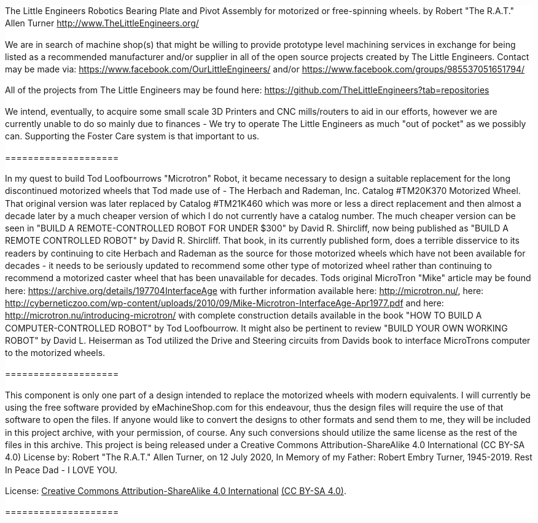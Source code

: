 The Little Engineers Robotics Bearing Plate and Pivot Assembly for motorized or free-spinning wheels.
by Robert "The R.A.T." Allen Turner
http://www.TheLittleEngineers.org/

We are in search of machine shop(s) that might be willing to provide prototype level machining services in exchange for being listed as a recommended manufacturer and/or supplier in all of the open source projects created by The Little Engineers. Contact may be made via: https://www.facebook.com/OurLittleEngineers/ and/or https://www.facebook.com/groups/985537051651794/

All of the projects from The Little Engineers may be found here: https://github.com/TheLittleEngineers?tab=repositories

We intend, eventually, to acquire some small scale 3D Printers and CNC mills/routers to aid in our efforts, however we are currently unable to do so mainly due to finances - We try to operate The Little Engineers as much "out of pocket" as we possibly can. Supporting the Foster Care system is that important to us.

====================

In my quest to build Tod Loofbourrows "Microtron" Robot, it became necessary to design a suitable replacement for the long discontinued motorized wheels that Tod made use of - The Herbach and Rademan, Inc. Catalog #TM20K370 Motorized Wheel. That original version was later replaced by Catalog #TM21K460 which was more or less a direct replacement and then almost a decade later by a much cheaper version of which I do not currently have a catalog number. The much cheaper version can be seen in "BUILD A REMOTE-CONTROLLED ROBOT FOR UNDER $300" by David R. Shircliff, now being published as "BUILD A REMOTE CONTROLLED ROBOT" by David R. Shircliff. That book, in its currently published form, does a terrible disservice to its readers by continuing to cite Herbach and Rademan as the source for those motorized wheels which have not been available for decades - it needs to be seriously updated to recommend some other type of motorized wheel rather than continuing to recommend a motorized caster wheel that has been unavailable for decades. Tods original MicroTron "Mike" article may be found here: https://archive.org/details/197704InterfaceAge with further information available here: http://microtron.nu/, here: http://cyberneticzoo.com/wp-content/uploads/2010/09/Mike-Microtron-InterfaceAge-Apr1977.pdf and here: http://microtron.nu/introducing-microtron/ with complete construction details available in the book "HOW TO BUILD A COMPUTER-CONTROLLED ROBOT" by Tod Loofbourrow. It might also be pertinent to review "BUILD YOUR OWN WORKING ROBOT" by David L. Heiserman as Tod utilized the Drive and Steering circuits from Davids book to interface MicroTrons computer to the motorized wheels.

====================

This component is only one part of a design intended to replace the motorized wheels with modern equivalents. I will currently be using the free software provided by eMachineShop.com for this endeavour, thus the design files will require the use of that software to open the files. If anyone would like to convert the designs to other formats and send them to me, they will be included in this project archive, with your permission, of course. Any such conversions should utilize the same license as the rest of the files in this archive. This project is being released under a Creative Commons Attribution-ShareAlike 4.0 International (CC BY-SA 4.0) License by: Robert "The R.A.T." Allen Turner, on 12 July 2020, In Memory of my Father: Robert Embry Turner, 1945-2019. Rest In Peace Dad - I LOVE YOU.

License: <a href="https://creativecommons.org/licenses/by-sa/4.0/" target="_blank">Creative Commons Attribution-ShareAlike 4.0 International</a> <a href="https:/creativecommons.org/licenses/by-sa/4.0/legalcode" target="_blank">(CC BY-SA 4.0)</a>.

====================
